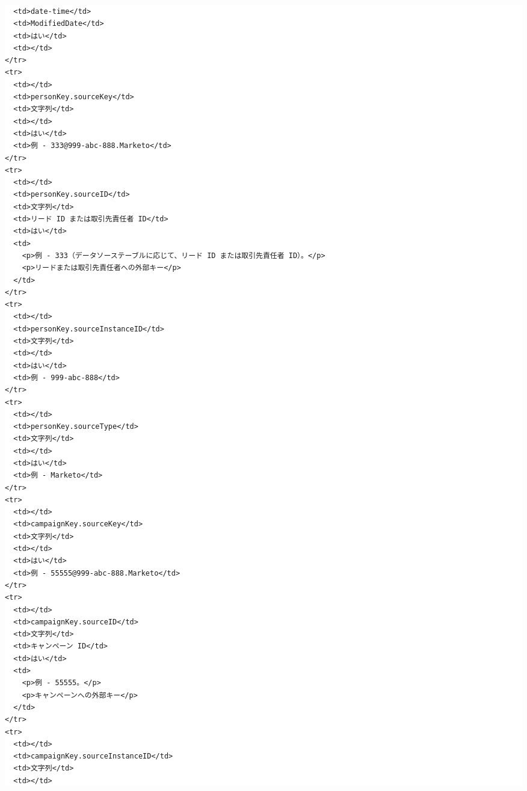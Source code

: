       <td>date-time</td>
      <td>ModifiedDate</td>
      <td>はい</td>
      <td></td>
    </tr>
    <tr>
      <td></td>
      <td>personKey.sourceKey</td>
      <td>文字列</td>
      <td></td>
      <td>はい</td>
      <td>例 - 333@999-abc-888.Marketo</td>
    </tr>
    <tr>
      <td></td>
      <td>personKey.sourceID</td>
      <td>文字列</td>
      <td>リード ID または取引先責任者 ID</td>
      <td>はい</td>
      <td>
        <p>例 - 333（データソーステーブルに応じて、リード ID または取引先責任者 ID）。</p>
        <p>リードまたは取引先責任者への外部キー</p>
      </td>
    </tr>
    <tr>
      <td></td>
      <td>personKey.sourceInstanceID</td>
      <td>文字列</td>
      <td></td>
      <td>はい</td>
      <td>例 - 999-abc-888</td>
    </tr>
    <tr>
      <td></td>
      <td>personKey.sourceType</td>
      <td>文字列</td>
      <td></td>
      <td>はい</td>
      <td>例 - Marketo</td>
    </tr>
    <tr>
      <td></td>
      <td>campaignKey.sourceKey</td>
      <td>文字列</td>
      <td></td>
      <td>はい</td>
      <td>例 - 55555@999-abc-888.Marketo</td>
    </tr>
    <tr>
      <td></td>
      <td>campaignKey.sourceID</td>
      <td>文字列</td>
      <td>キャンペーン ID</td>
      <td>はい</td>
      <td>
        <p>例 - 55555。</p>
        <p>キャンペーンへの外部キー</p>
      </td>
    </tr>
    <tr>
      <td></td>
      <td>campaignKey.sourceInstanceID</td>
      <td>文字列</td>
      <td></td>